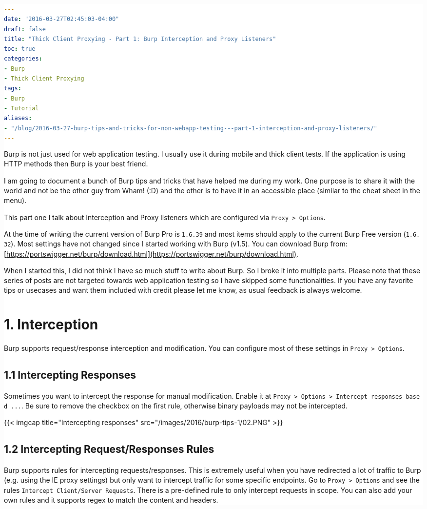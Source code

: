 ```yaml
---
date: "2016-03-27T02:45:03-04:00"
draft: false
title: "Thick Client Proxying - Part 1: Burp Interception and Proxy Listeners"
toc: true
categories:
- Burp
- Thick Client Proxying
tags:
- Burp
- Tutorial
aliases:
- "/blog/2016-03-27-burp-tips-and-tricks-for-non-webapp-testing---part-1-interception-and-proxy-listeners/"
---
```


Burp is not just used for web application testing. I usually use it during mobile and thick client tests. If the application is using HTTP methods then Burp is your best friend.

I am going to document a bunch of Burp tips and tricks that have helped me during my work. One purpose is to share it with the world and not be the other guy from Wham! (:D) and the other is to have it in an accessible place (similar to the cheat sheet in the menu).

This part one I talk about Interception and Proxy listeners which are configured via `Proxy > Options`.

At the time of writing the current version of Burp Pro is `1.6.39` and most items should apply to the current Burp Free version (`1.6.32`). Most settings have not changed since I started working with Burp (v1.5). You can download Burp from: [https://portswigger.net/burp/download.html](https://portswigger.net/burp/download.html).

When I started this, I did not think I have so much stuff to write about Burp. So I broke it into multiple parts. Please note that these series of posts are not targeted towards web application testing so I have skipped some functionalities. If you have any favorite tips or usecases and want them included with credit please let me know, as usual feedback is always welcome.



# 1. Interception
Burp supports request/response interception and modification. You can configure most of these settings in `Proxy > Options`.

## 1.1 Intercepting Responses
Sometimes you want to intercept the response for manual modification. Enable it at `Proxy > Options > Intercept responses based ...`. Be sure to remove the checkbox on the first rule, otherwise binary payloads may not be intercepted.

{{< imgcap title="Intercepting responses" src="/images/2016/burp-tips-1/02.PNG" >}}

## 1.2 Intercepting Request/Responses Rules
Burp supports rules for intercepting requests/responses. This is extremely useful when you have redirected a lot of traffic to Burp (e.g. using the IE proxy settings) but only want to intercept traffic for some specific endpoints. Go to `Proxy > Options` and see the rules `Intercept Client/Server Requests`. There is a pre-defined rule to only intercept requests in scope. You can also add your own rules and it supports regex to match the content and headers.
